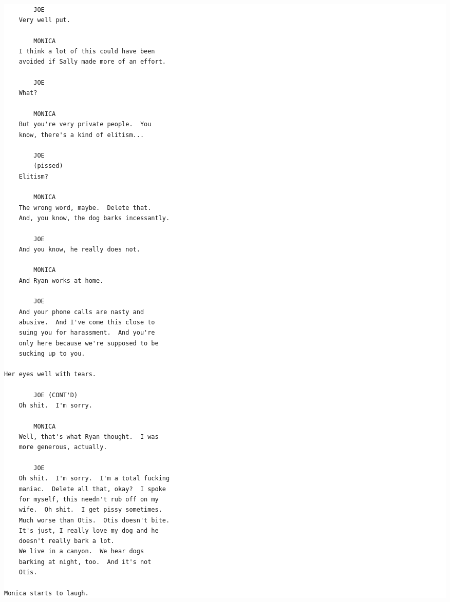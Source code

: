 			JOE
		Very well put.

			MONICA
		I think a lot of this could have been
		avoided if Sally made more of an effort.

			JOE
		What?

			MONICA
		But you're very private people.  You
		know, there's a kind of elitism...

			JOE
			(pissed)
		Elitism?

			MONICA
		The wrong word, maybe.  Delete that.
		And, you know, the dog barks incessantly.

			JOE
		And you know, he really does not.

			MONICA
		And Ryan works at home.

			JOE
		And your phone calls are nasty and
		abusive.  And I've come this close to
		suing you for harassment.  And you're
		only here because we're supposed to be
		sucking up to you.

	Her eyes well with tears.

			JOE (CONT'D)
		Oh shit.  I'm sorry.

			MONICA
		Well, that's what Ryan thought.  I was
		more generous, actually.

			JOE
		Oh shit.  I'm sorry.  I'm a total fucking
		maniac.  Delete all that, okay?  I spoke
		for myself, this needn't rub off on my
		wife.  Oh shit.  I get pissy sometimes.
		Much worse than Otis.  Otis doesn't bite.
		It's just, I really love my dog and he
		doesn't really bark a lot.
		We live in a canyon.  We hear dogs
		barking at night, too.  And it's not
		Otis.

	Monica starts to laugh.

